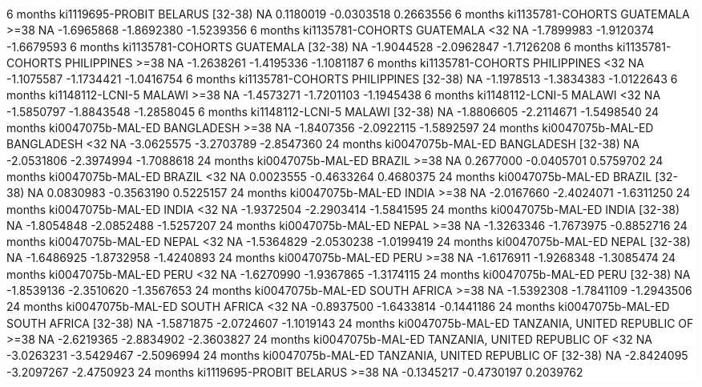 6 months    ki1119695-PROBIT           BELARUS                        [32-38)              NA                 0.1180019   -0.0303518    0.2663556
6 months    ki1135781-COHORTS          GUATEMALA                      >=38                 NA                -1.6965868   -1.8692380   -1.5239356
6 months    ki1135781-COHORTS          GUATEMALA                      <32                  NA                -1.7899983   -1.9120374   -1.6679593
6 months    ki1135781-COHORTS          GUATEMALA                      [32-38)              NA                -1.9044528   -2.0962847   -1.7126208
6 months    ki1135781-COHORTS          PHILIPPINES                    >=38                 NA                -1.2638261   -1.4195336   -1.1081187
6 months    ki1135781-COHORTS          PHILIPPINES                    <32                  NA                -1.1075587   -1.1734421   -1.0416754
6 months    ki1135781-COHORTS          PHILIPPINES                    [32-38)              NA                -1.1978513   -1.3834383   -1.0122643
6 months    ki1148112-LCNI-5           MALAWI                         >=38                 NA                -1.4573271   -1.7201103   -1.1945438
6 months    ki1148112-LCNI-5           MALAWI                         <32                  NA                -1.5850797   -1.8843548   -1.2858045
6 months    ki1148112-LCNI-5           MALAWI                         [32-38)              NA                -1.8806605   -2.2114671   -1.5498540
24 months   ki0047075b-MAL-ED          BANGLADESH                     >=38                 NA                -1.8407356   -2.0922115   -1.5892597
24 months   ki0047075b-MAL-ED          BANGLADESH                     <32                  NA                -3.0625575   -3.2703789   -2.8547360
24 months   ki0047075b-MAL-ED          BANGLADESH                     [32-38)              NA                -2.0531806   -2.3974994   -1.7088618
24 months   ki0047075b-MAL-ED          BRAZIL                         >=38                 NA                 0.2677000   -0.0405701    0.5759702
24 months   ki0047075b-MAL-ED          BRAZIL                         <32                  NA                 0.0023555   -0.4633264    0.4680375
24 months   ki0047075b-MAL-ED          BRAZIL                         [32-38)              NA                 0.0830983   -0.3563190    0.5225157
24 months   ki0047075b-MAL-ED          INDIA                          >=38                 NA                -2.0167660   -2.4024071   -1.6311250
24 months   ki0047075b-MAL-ED          INDIA                          <32                  NA                -1.9372504   -2.2903414   -1.5841595
24 months   ki0047075b-MAL-ED          INDIA                          [32-38)              NA                -1.8054848   -2.0852488   -1.5257207
24 months   ki0047075b-MAL-ED          NEPAL                          >=38                 NA                -1.3263346   -1.7673975   -0.8852716
24 months   ki0047075b-MAL-ED          NEPAL                          <32                  NA                -1.5364829   -2.0530238   -1.0199419
24 months   ki0047075b-MAL-ED          NEPAL                          [32-38)              NA                -1.6486925   -1.8732958   -1.4240893
24 months   ki0047075b-MAL-ED          PERU                           >=38                 NA                -1.6176911   -1.9268348   -1.3085474
24 months   ki0047075b-MAL-ED          PERU                           <32                  NA                -1.6270990   -1.9367865   -1.3174115
24 months   ki0047075b-MAL-ED          PERU                           [32-38)              NA                -1.8539136   -2.3510620   -1.3567653
24 months   ki0047075b-MAL-ED          SOUTH AFRICA                   >=38                 NA                -1.5392308   -1.7841109   -1.2943506
24 months   ki0047075b-MAL-ED          SOUTH AFRICA                   <32                  NA                -0.8937500   -1.6433814   -0.1441186
24 months   ki0047075b-MAL-ED          SOUTH AFRICA                   [32-38)              NA                -1.5871875   -2.0724607   -1.1019143
24 months   ki0047075b-MAL-ED          TANZANIA, UNITED REPUBLIC OF   >=38                 NA                -2.6219365   -2.8834902   -2.3603827
24 months   ki0047075b-MAL-ED          TANZANIA, UNITED REPUBLIC OF   <32                  NA                -3.0263231   -3.5429467   -2.5096994
24 months   ki0047075b-MAL-ED          TANZANIA, UNITED REPUBLIC OF   [32-38)              NA                -2.8424095   -3.2097267   -2.4750923
24 months   ki1119695-PROBIT           BELARUS                        >=38                 NA                -0.1345217   -0.4730197    0.2039762